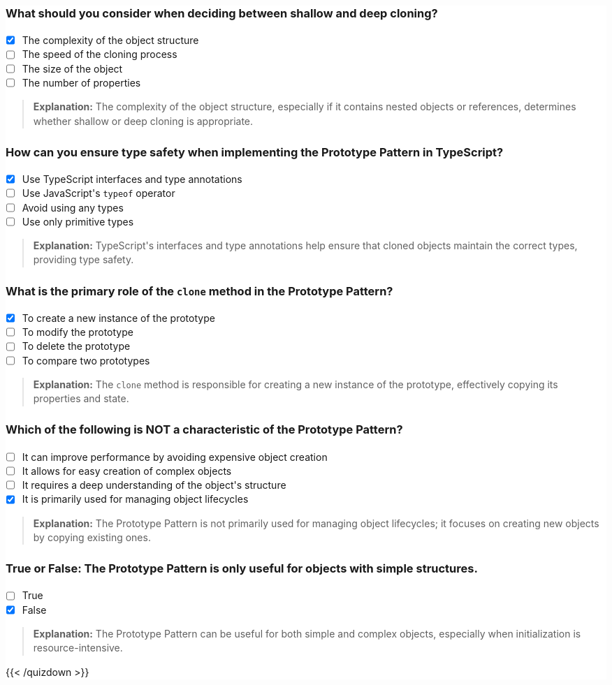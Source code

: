 ### What should you consider when deciding between shallow and deep cloning?

- [x] The complexity of the object structure
- [ ] The speed of the cloning process
- [ ] The size of the object
- [ ] The number of properties

> **Explanation:** The complexity of the object structure, especially if it contains nested objects or references, determines whether shallow or deep cloning is appropriate.

### How can you ensure type safety when implementing the Prototype Pattern in TypeScript?

- [x] Use TypeScript interfaces and type annotations
- [ ] Use JavaScript's `typeof` operator
- [ ] Avoid using any types
- [ ] Use only primitive types

> **Explanation:** TypeScript's interfaces and type annotations help ensure that cloned objects maintain the correct types, providing type safety.

### What is the primary role of the `clone` method in the Prototype Pattern?

- [x] To create a new instance of the prototype
- [ ] To modify the prototype
- [ ] To delete the prototype
- [ ] To compare two prototypes

> **Explanation:** The `clone` method is responsible for creating a new instance of the prototype, effectively copying its properties and state.

### Which of the following is NOT a characteristic of the Prototype Pattern?

- [ ] It can improve performance by avoiding expensive object creation
- [ ] It allows for easy creation of complex objects
- [ ] It requires a deep understanding of the object's structure
- [x] It is primarily used for managing object lifecycles

> **Explanation:** The Prototype Pattern is not primarily used for managing object lifecycles; it focuses on creating new objects by copying existing ones.

### True or False: The Prototype Pattern is only useful for objects with simple structures.

- [ ] True
- [x] False

> **Explanation:** The Prototype Pattern can be useful for both simple and complex objects, especially when initialization is resource-intensive.

{{< /quizdown >}}

